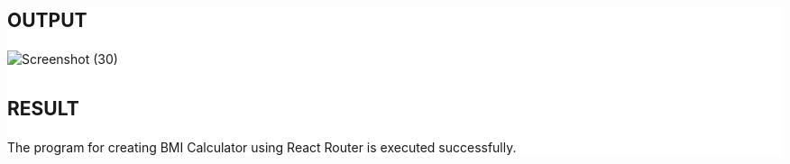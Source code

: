 ## OUTPUT

![Screenshot (30)](https://github.com/user-attachments/assets/d6537ba1-3d88-45f7-a717-0829ef95298b)


## RESULT
The program for creating BMI Calculator using React Router is executed successfully.
